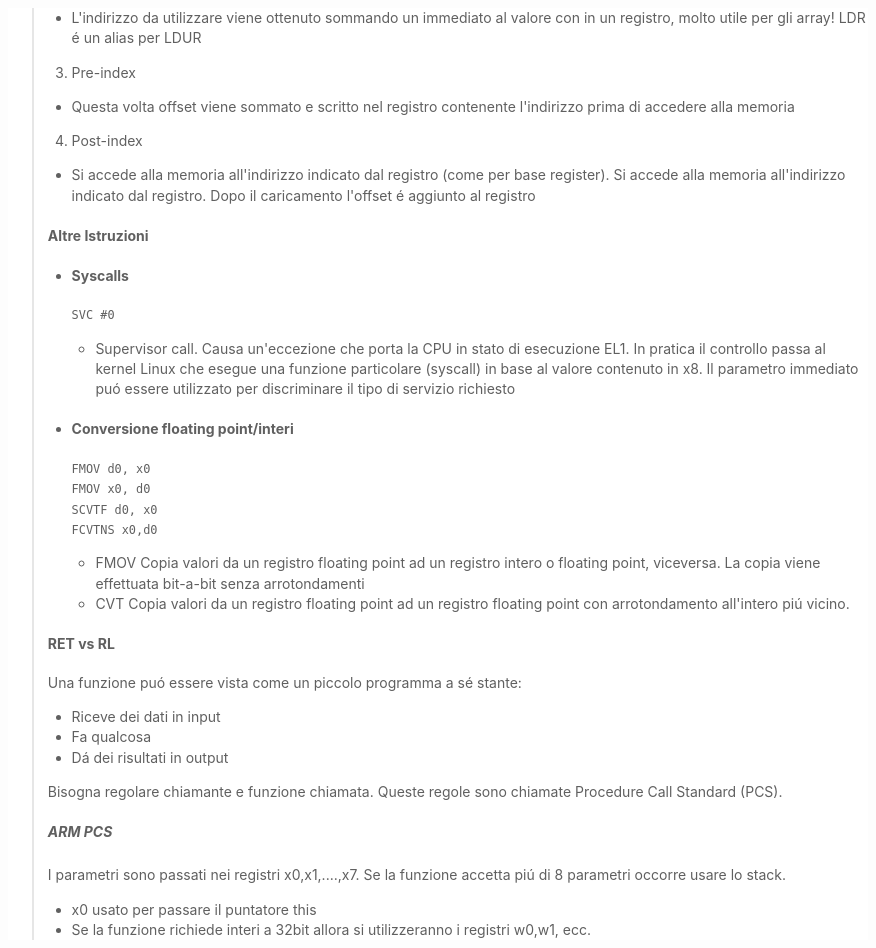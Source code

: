 >	- L'indirizzo da utilizzare viene ottenuto sommando un immediato al valore con in un registro, molto utile per gli array! LDR é un alias per LDUR
>3. Pre-index
>	- Questa volta offset viene sommato e scritto nel registro contenente l'indirizzo prima di accedere alla memoria
>4. Post-index
>	- Si accede alla memoria all'indirizzo indicato dal registro (come per base register). Si accede alla memoria all'indirizzo indicato dal registro. Dopo il caricamento l'offset é aggiunto al registro
>
>#### Altre Istruzioni
>- #### Syscalls
>
>		SVC #0	
>
>	- Supervisor call. Causa un'eccezione che porta la CPU in stato di esecuzione EL1. In pratica il controllo passa al kernel Linux che esegue una funzione particolare (syscall) in base al valore contenuto in x8. Il parametro immediato puó essere utilizzato per discriminare il tipo di servizio richiesto
>	
>- #### Conversione floating point/interi
>
>		FMOV d0, x0
>		FMOV x0, d0
>		SCVTF d0, x0
>		FCVTNS x0,d0	
>
>	- FMOV Copia valori da un registro floating point ad un registro intero o floating point, viceversa. La copia viene effettuata bit-a-bit senza arrotondamenti			
>	- CVT Copia valori da un registro floating point ad un registro floating point con arrotondamento all'intero piú vicino.
>#### RET vs RL
>Una funzione puó essere vista come un piccolo programma a sé stante:
>- Riceve dei dati in input
>- Fa qualcosa
>- Dá dei risultati in output
>
>Bisogna regolare chiamante e funzione chiamata. Queste regole sono chiamate Procedure Call Standard (PCS).
>
>##### ARM PCS
>I parametri sono passati nei registri x0,x1,....,x7. Se la funzione accetta piú di 8 parametri occorre usare lo stack.
>- x0 usato per passare il puntatore this
>- Se la funzione richiede interi a 32bit allora si utilizzeranno i registri w0,w1, ecc.
>
>

